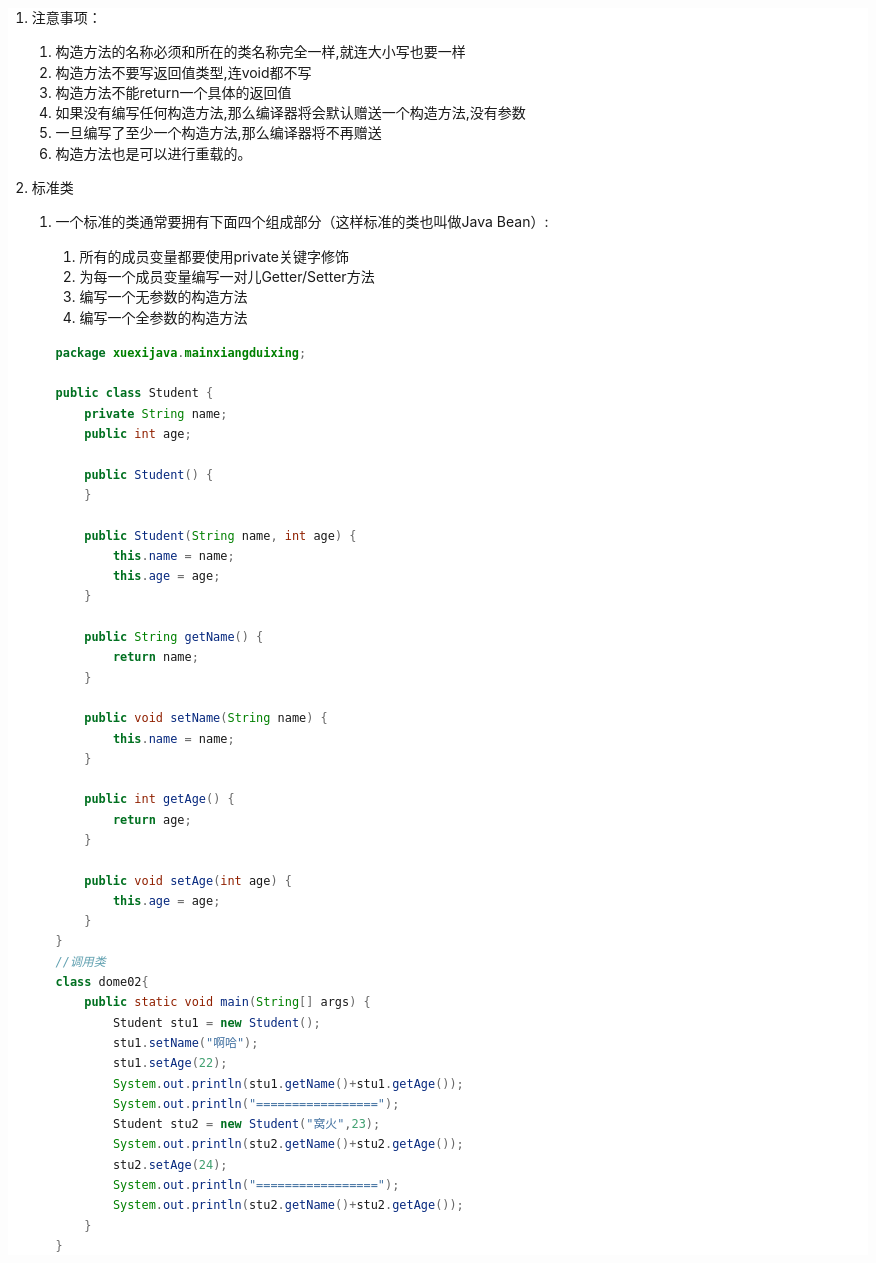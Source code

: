 1. 注意事项：

   1. 构造方法的名称必须和所在的类名称完全一样,就连大小写也要一样
   2. 构造方法不要写返回值类型,连void都不写
   3. 构造方法不能return一个具体的返回值
   4. 如果没有编写任何构造方法,那么编译器将会默认赠送一个构造方法,没有参数
   5. 一旦编写了至少一个构造方法,那么编译器将不再赠送
   6. 构造方法也是可以进行重载的。

2. 标准类

   1. 一个标准的类通常要拥有下面四个组成部分（这样标准的类也叫做Java Bean）:

      1. 所有的成员变量都要使用private关键字修饰
      2. 为每一个成员变量编写一对儿Getter/Setter方法
      3. 编写一个无参数的构造方法
      4. 编写一个全参数的构造方法

      ```java
      package xuexijava.mainxiangduixing;
      
      public class Student {
          private String name;
          public int age;
      
          public Student() {
          }
      
          public Student(String name, int age) {
              this.name = name;
              this.age = age;
          }
      
          public String getName() {
              return name;
          }
      
          public void setName(String name) {
              this.name = name;
          }
      
          public int getAge() {
              return age;
          }
      
          public void setAge(int age) {
              this.age = age;
          }
      }
      //调用类
      class dome02{
          public static void main(String[] args) {
              Student stu1 = new Student();
              stu1.setName("啊哈");
              stu1.setAge(22);
              System.out.println(stu1.getName()+stu1.getAge());
              System.out.println("=================");
              Student stu2 = new Student("窝火",23);
              System.out.println(stu2.getName()+stu2.getAge());
              stu2.setAge(24);
              System.out.println("=================");
              System.out.println(stu2.getName()+stu2.getAge());
          }
      }
      ```

